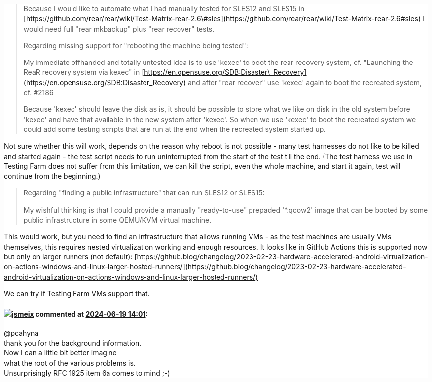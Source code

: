 > Because I would like to automate what I had manually tested for SLES12
> and SLES15 in
> [https://github.com/rear/rear/wiki/Test-Matrix-rear-2.6\#sles](https://github.com/rear/rear/wiki/Test-Matrix-rear-2.6#sles)
> I would need full "rear mkbackup" plus "rear recover" tests.
>
> Regarding missing support for "rebooting the machine being tested":
>
> My immediate offhanded and totally untested idea is to use 'kexec' to
> boot the rear recovery system, cf. "Launching the ReaR recovery system
> via kexec" in
> [https://en.opensuse.org/SDB:Disaster\_Recovery](https://en.opensuse.org/SDB:Disaster_Recovery)
> and after "rear recover" use 'kexec' again to boot the recreated
> system, cf. \#2186
>
> Because 'kexec' should leave the disk as is, it should be possible to
> store what we like on disk in the old system before 'kexec' and have
> that available in the new system after 'kexec'. So when we use 'kexec'
> to boot the recreated system we could add some testing scripts that
> are run at the end when the recreated system started up.

Not sure whether this will work, depends on the reason why reboot is not
possible - many test harnesses do not like to be killed and started
again - the test script needs to run uninterrupted from the start of the
test till the end. (The test harness we use in Testing Farm does not
suffer from this limitation, we can kill the script, even the whole
machine, and start it again, test will continue from the beginning.)

> Regarding "finding a public infrastructure" that can run SLES12 or
> SLES15:
>
> My wishful thinking is that I could provide a manually "ready-to-use"
> prepaded '\*.qcow2' image that can be booted by some public
> infrastructure in some QEMU/KVM virtual machine.

This would work, but you need to find an infrastructure that allows
running VMs - as the test machines are usually VMs themselves, this
requires nested virtualization working and enough resources. It looks
like in GitHub Actions this is supported now but only on larger runners
(not default):
[https://github.blog/changelog/2023-02-23-hardware-accelerated-android-virtualization-on-actions-windows-and-linux-larger-hosted-runners/](https://github.blog/changelog/2023-02-23-hardware-accelerated-android-virtualization-on-actions-windows-and-linux-larger-hosted-runners/)

We can try if Testing Farm VMs support that.

#### <img src="https://avatars.githubusercontent.com/u/1788608?u=925fc54e2ce01551392622446ece427f51e2f0ce&v=4" width="50">[jsmeix](https://github.com/jsmeix) commented at [2024-06-19 14:01](https://github.com/rear/rear/pull/3242#issuecomment-2178797038):

@pcahyna  
thank you for the background information.  
Now I can a little bit better imagine  
what the root of the various problems is.  
Unsurprisingly RFC 1925 item 6a comes to mind ;-)
